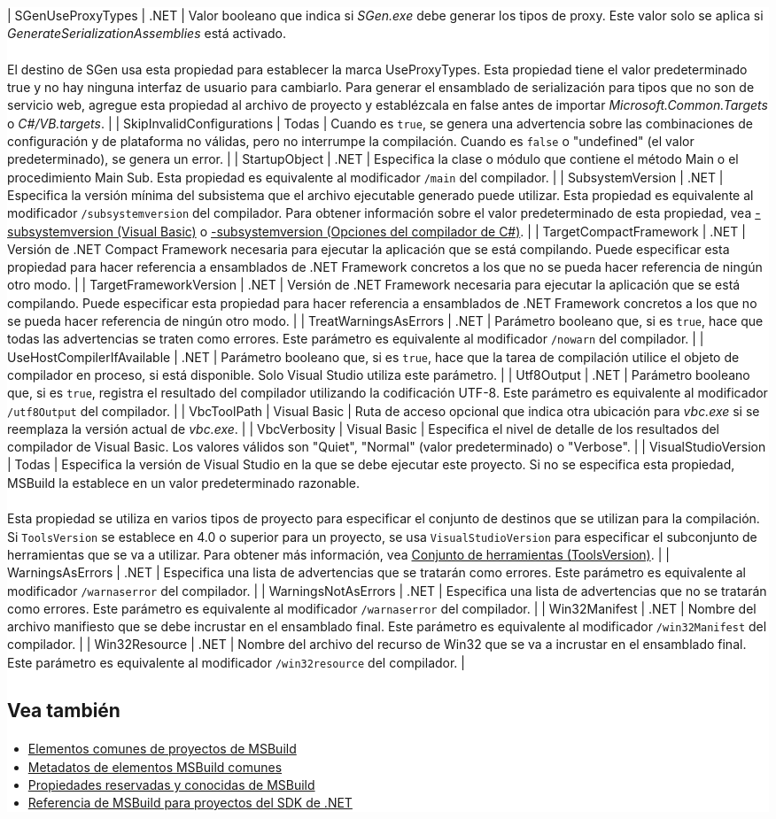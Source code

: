 | SGenUseProxyTypes | .NET | Valor booleano que indica si *SGen.exe* debe generar los tipos de proxy. Este valor solo se aplica si *GenerateSerializationAssemblies* está activado.<br /><br /> El destino de SGen usa esta propiedad para establecer la marca UseProxyTypes. Esta propiedad tiene el valor predeterminado true y no hay ninguna interfaz de usuario para cambiarlo. Para generar el ensamblado de serialización para tipos que no son de servicio web, agregue esta propiedad al archivo de proyecto y establézcala en false antes de importar *Microsoft.Common.Targets* o *C#/VB.targets*. |
| SkipInvalidConfigurations | Todas | Cuando es `true`, se genera una advertencia sobre las combinaciones de configuración y de plataforma no válidas, pero no interrumpe la compilación. Cuando es `false` o "undefined" (el valor predeterminado), se genera un error. |
| StartupObject | .NET | Especifica la clase o módulo que contiene el método Main o el procedimiento Main Sub. Esta propiedad es equivalente al modificador `/main` del compilador. |
| SubsystemVersion | .NET | Especifica la versión mínima del subsistema que el archivo ejecutable generado puede utilizar. Esta propiedad es equivalente al modificador `/subsystemversion` del compilador. Para obtener información sobre el valor predeterminado de esta propiedad, vea [-subsystemversion (Visual Basic)](/dotnet/visual-basic/reference/command-line-compiler/subsystemversion) o [-subsystemversion (Opciones del compilador de C#)](/dotnet/csharp/language-reference/compiler-options/subsystemversion-compiler-option). |
| TargetCompactFramework | .NET | Versión de .NET Compact Framework necesaria para ejecutar la aplicación que se está compilando. Puede especificar esta propiedad para hacer referencia a ensamblados de .NET Framework concretos a los que no se pueda hacer referencia de ningún otro modo. |
| TargetFrameworkVersion | .NET | Versión de .NET Framework necesaria para ejecutar la aplicación que se está compilando. Puede especificar esta propiedad para hacer referencia a ensamblados de .NET Framework concretos a los que no se pueda hacer referencia de ningún otro modo. |
| TreatWarningsAsErrors | .NET | Parámetro booleano que, si es `true`, hace que todas las advertencias se traten como errores. Este parámetro es equivalente al modificador `/nowarn` del compilador. |
| UseHostCompilerIfAvailable | .NET | Parámetro booleano que, si es `true`, hace que la tarea de compilación utilice el objeto de compilador en proceso, si está disponible. Solo Visual Studio utiliza este parámetro. |
| Utf8Output | .NET | Parámetro booleano que, si es `true`, registra el resultado del compilador utilizando la codificación UTF-8. Este parámetro es equivalente al modificador `/utf8Output` del compilador. |
| VbcToolPath | Visual Basic | Ruta de acceso opcional que indica otra ubicación para *vbc.exe* si se reemplaza la versión actual de *vbc.exe*. |
| VbcVerbosity | Visual Basic | Especifica el nivel de detalle de los resultados del compilador de Visual Basic. Los valores válidos son "Quiet", "Normal" (valor predeterminado) o "Verbose". |
| VisualStudioVersion | Todas | Especifica la versión de Visual Studio en la que se debe ejecutar este proyecto. Si no se especifica esta propiedad, MSBuild la establece en un valor predeterminado razonable.<br /><br /> Esta propiedad se utiliza en varios tipos de proyecto para especificar el conjunto de destinos que se utilizan para la compilación. Si `ToolsVersion` se establece en 4.0 o superior para un proyecto, se usa `VisualStudioVersion` para especificar el subconjunto de herramientas que se va a utilizar. Para obtener más información, vea [Conjunto de herramientas (ToolsVersion)](../msbuild/msbuild-toolset-toolsversion.md). |
| WarningsAsErrors | .NET | Especifica una lista de advertencias que se tratarán como errores. Este parámetro es equivalente al modificador `/warnaserror` del compilador. |
| WarningsNotAsErrors | .NET | Especifica una lista de advertencias que no se tratarán como errores. Este parámetro es equivalente al modificador `/warnaserror` del compilador. |
| Win32Manifest | .NET | Nombre del archivo manifiesto que se debe incrustar en el ensamblado final. Este parámetro es equivalente al modificador `/win32Manifest` del compilador. |
| Win32Resource | .NET | Nombre del archivo del recurso de Win32 que se va a incrustar en el ensamblado final. Este parámetro es equivalente al modificador `/win32resource` del compilador. |

## <a name="see-also"></a>Vea también

- [Elementos comunes de proyectos de MSBuild](../msbuild/common-msbuild-project-items.md)
- [Metadatos de elementos MSBuild comunes](common-msbuild-item-metadata.md)
- [Propiedades reservadas y conocidas de MSBuild](msbuild-reserved-and-well-known-properties.md)
- [Referencia de MSBuild para proyectos del SDK de .NET](/dotnet/core/project-sdk/msbuild-props)

